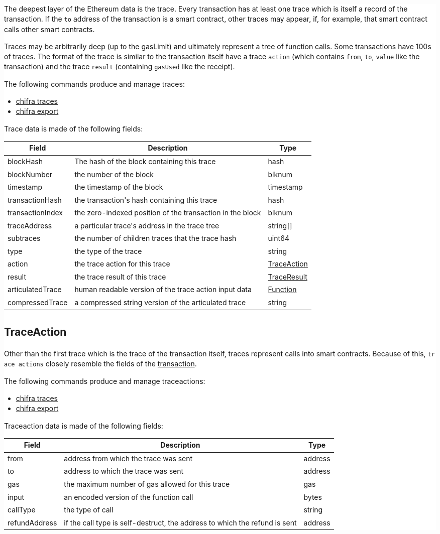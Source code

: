 The deepest layer of the Ethereum data is the trace. Every transaction has at least one trace which
is itself a record of the transaction. If the `to` address of the transaction is a smart contract,
other traces may appear, if, for example, that smart contract calls other smart contracts.

Traces may be arbitrarily deep (up to the gasLimit) and ultimately represent a tree of function
calls. Some transactions have 100s of traces. The format of the trace is similar to the transaction
itself have a trace `action` (which contains `from`, `to`, `value` like the transaction) and the
trace `result` (containing `gasUsed` like the receipt).

The following commands produce and manage traces:

- [chifra traces](/docs/chifra/chaindata/#chifra-traces)
- [chifra export](/docs/chifra/accounts/#chifra-export)

Trace data is made of the following fields:

| Field            | Description                                               | Type                                              |
| ---------------- | --------------------------------------------------------- | ------------------------------------------------- |
| blockHash        | The hash of the block containing this trace               | hash                                              |
| blockNumber      | the number of the block                                   | blknum                                            |
| timestamp        | the timestamp of the block                                | timestamp                                         |
| transactionHash  | the transaction's hash containing this trace              | hash                                              |
| transactionIndex | the zero-indexed position of the transaction in the block | blknum                                            |
| traceAddress     | a particular trace's address in the trace tree            | string[]                                          |
| subtraces        | the number of children traces that the trace hash         | uint64                                            |
| type             | the type of the trace                                     | string                                            |
| action           | the trace action for this trace                           | [TraceAction](/data-model/chaindata/#traceaction) |
| result           | the trace result of this trace                            | [TraceResult](/data-model/chaindata/#traceresult) |
| articulatedTrace | human readable version of the trace action input data     | [Function](/data-model/other/#function)           |
| compressedTrace  | a compressed string version of the articulated trace      | string                                            |

## TraceAction


Other than the first trace which is the trace of the transaction itself, traces represent calls
into smart contracts. Because of this, `trace actions` closely resemble the fields of the
[transaction](#transactions).

The following commands produce and manage traceactions:

- [chifra traces](/docs/chifra/chaindata/#chifra-traces)
- [chifra export](/docs/chifra/accounts/#chifra-export)

Traceaction data is made of the following fields:

| Field         | Description                                                                | Type    |
| ------------- | -------------------------------------------------------------------------- | ------- |
| from          | address from which the trace was sent                                      | address |
| to            | address to which the trace was sent                                        | address |
| gas           | the maximum number of gas allowed for this trace                           | gas     |
| input         | an encoded version of the function call                                    | bytes   |
| callType      | the type of call                                                           | string  |
| refundAddress | if the call type is self-destruct, the address to which the refund is sent | address |
